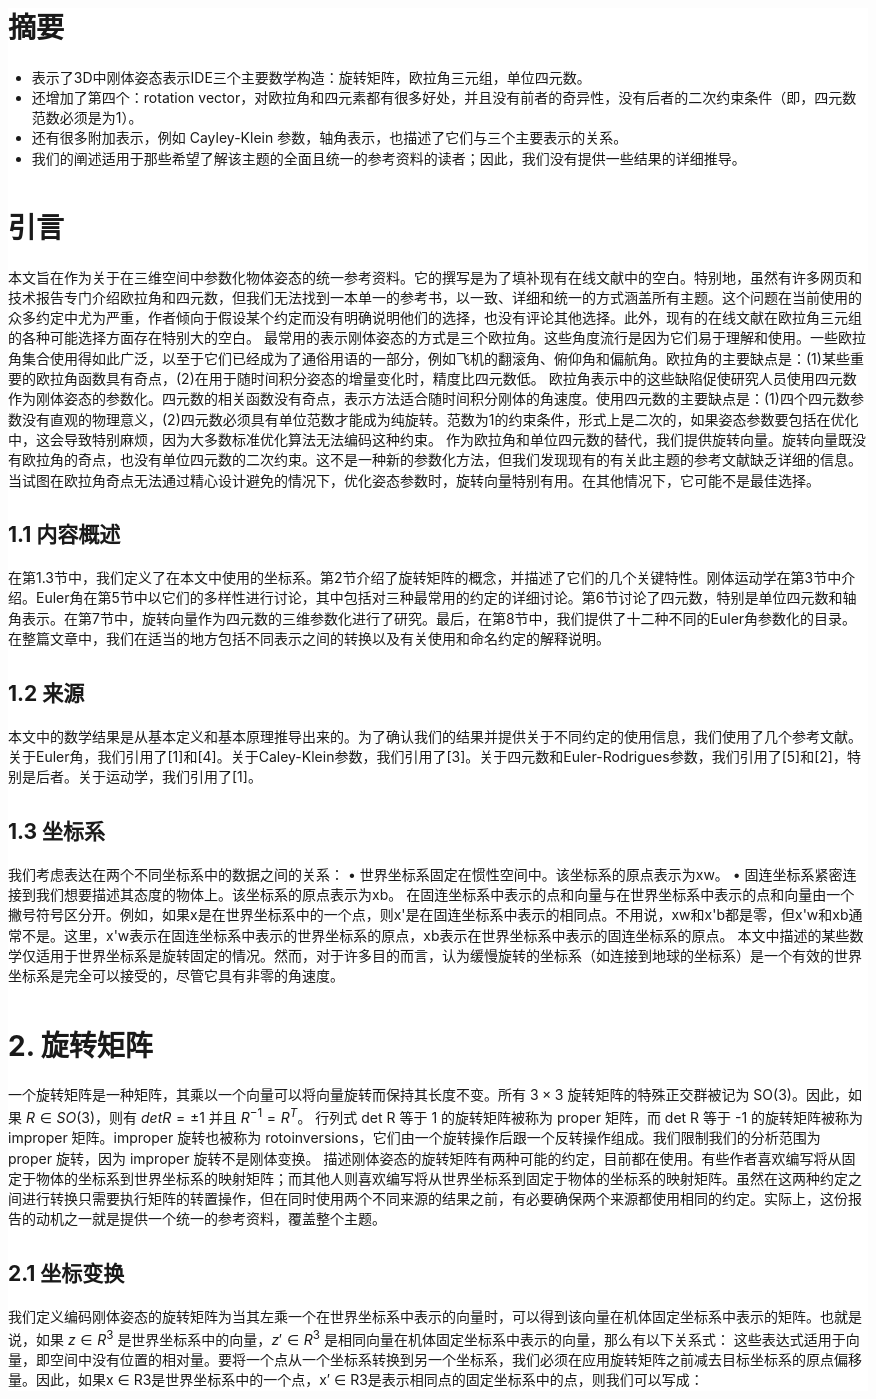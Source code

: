 
# 摘要
  * 表示了3D中刚体姿态表示IDE三个主要数学构造：旋转矩阵，欧拉角三元组，单位四元数。
  * 还增加了第四个：rotation vector，对欧拉角和四元素都有很多好处，并且没有前者的奇异性，没有后者的二次约束条件（即，四元数范数必须是为1）。
  * 还有很多附加表示，例如 Cayley-Klein 参数，轴角表示，也描述了它们与三个主要表示的关系。
  * 我们的阐述适用于那些希望了解该主题的全面且统一的参考资料的读者；因此，我们没有提供一些结果的详细推导。
# 引言
  本文旨在作为关于在三维空间中参数化物体姿态的统一参考资料。它的撰写是为了填补现有在线文献中的空白。特别地，虽然有许多网页和技术报告专门介绍欧拉角和四元数，但我们无法找到一本单一的参考书，以一致、详细和统一的方式涵盖所有主题。这个问题在当前使用的众多约定中尤为严重，作者倾向于假设某个约定而没有明确说明他们的选择，也没有评论其他选择。此外，现有的在线文献在欧拉角三元组的各种可能选择方面存在特别大的空白。
  最常用的表示刚体姿态的方式是三个欧拉角。这些角度流行是因为它们易于理解和使用。一些欧拉角集合使用得如此广泛，以至于它们已经成为了通俗用语的一部分，例如飞机的翻滚角、俯仰角和偏航角。欧拉角的主要缺点是：(1)某些重要的欧拉角函数具有奇点，(2)在用于随时间积分姿态的增量变化时，精度比四元数低。
  欧拉角表示中的这些缺陷促使研究人员使用四元数作为刚体姿态的参数化。四元数的相关函数没有奇点，表示方法适合随时间积分刚体的角速度。使用四元数的主要缺点是：(1)四个四元数参数没有直观的物理意义，(2)四元数必须具有单位范数才能成为纯旋转。范数为1的约束条件，形式上是二次的，如果姿态参数要包括在优化中，这会导致特别麻烦，因为大多数标准优化算法无法编码这种约束。
  作为欧拉角和单位四元数的替代，我们提供旋转向量。旋转向量既没有欧拉角的奇点，也没有单位四元数的二次约束。这不是一种新的参数化方法，但我们发现现有的有关此主题的参考文献缺乏详细的信息。当试图在欧拉角奇点无法通过精心设计避免的情况下，优化姿态参数时，旋转向量特别有用。在其他情况下，它可能不是最佳选择。

## 1.1 内容概述
在第1.3节中，我们定义了在本文中使用的坐标系。第2节介绍了旋转矩阵的概念，并描述了它们的几个关键特性。刚体运动学在第3节中介绍。Euler角在第5节中以它们的多样性进行讨论，其中包括对三种最常用的约定的详细讨论。第6节讨论了四元数，特别是单位四元数和轴角表示。在第7节中，旋转向量作为四元数的三维参数化进行了研究。最后，在第8节中，我们提供了十二种不同的Euler角参数化的目录。在整篇文章中，我们在适当的地方包括不同表示之间的转换以及有关使用和命名约定的解释说明。

## 1.2 来源
本文中的数学结果是从基本定义和基本原理推导出来的。为了确认我们的结果并提供关于不同约定的使用信息，我们使用了几个参考文献。关于Euler角，我们引用了[1]和[4]。关于Caley-Klein参数，我们引用了[3]。关于四元数和Euler-Rodrigues参数，我们引用了[5]和[2]，特别是后者。关于运动学，我们引用了[1]。

## 1.3 坐标系
我们考虑表达在两个不同坐标系中的数据之间的关系：
• 世界坐标系固定在惯性空间中。该坐标系的原点表示为xw。
• 固连坐标系紧密连接到我们想要描述其态度的物体上。该坐标系的原点表示为xb。
在固连坐标系中表示的点和向量与在世界坐标系中表示的点和向量由一个撇号符号区分开。例如，如果x是在世界坐标系中的一个点，则x'是在固连坐标系中表示的相同点。不用说，xw和x'b都是零，但x'w和xb通常不是。这里，x'w表示在固连坐标系中表示的世界坐标系的原点，xb表示在世界坐标系中表示的固连坐标系的原点。
本文中描述的某些数学仅适用于世界坐标系是旋转固定的情况。然而，对于许多目的而言，认为缓慢旋转的坐标系（如连接到地球的坐标系）是一个有效的世界坐标系是完全可以接受的，尽管它具有非零的角速度。

# 2. 旋转矩阵
  一个旋转矩阵是一种矩阵，其乘以一个向量可以将向量旋转而保持其长度不变。所有 $3 \times 3$ 旋转矩阵的特殊正交群被记为 SO(3)。因此，如果 $R \in SO(3)$，则有 $det R = \pm 1$ 并且 $R^{-1} = R^T$。
  行列式 det R 等于 1 的旋转矩阵被称为 proper 矩阵，而 det R 等于 -1 的旋转矩阵被称为 improper 矩阵。improper 旋转也被称为 rotoinversions，它们由一个旋转操作后跟一个反转操作组成。我们限制我们的分析范围为 proper 旋转，因为 improper 旋转不是刚体变换。
  描述刚体姿态的旋转矩阵有两种可能的约定，目前都在使用。有些作者喜欢编写将从固定于物体的坐标系到世界坐标系的映射矩阵；而其他人则喜欢编写将从世界坐标系到固定于物体的坐标系的映射矩阵。虽然在这两种约定之间进行转换只需要执行矩阵的转置操作，但在同时使用两个不同来源的结果之前，有必要确保两个来源都使用相同的约定。实际上，这份报告的动机之一就是提供一个统一的参考资料，覆盖整个主题。
  
## 2.1 坐标变换

  我们定义编码刚体姿态的旋转矩阵为当其左乘一个在世界坐标系中表示的向量时，可以得到该向量在机体固定坐标系中表示的矩阵。也就是说，如果 $z\in R^3$ 是世界坐标系中的向量，$z'\in R^3$ 是相同向量在机体固定坐标系中表示的向量，那么有以下关系式：
  这些表达式适用于向量，即空间中没有位置的相对量。要将一个点从一个坐标系转换到另一个坐标系，我们必须在应用旋转矩阵之前减去目标坐标系的原点偏移量。因此，如果x ∈ R3是世界坐标系中的一个点，x′ ∈ R3是表示相同点的固定坐标系中的点，则我们可以写成：
  